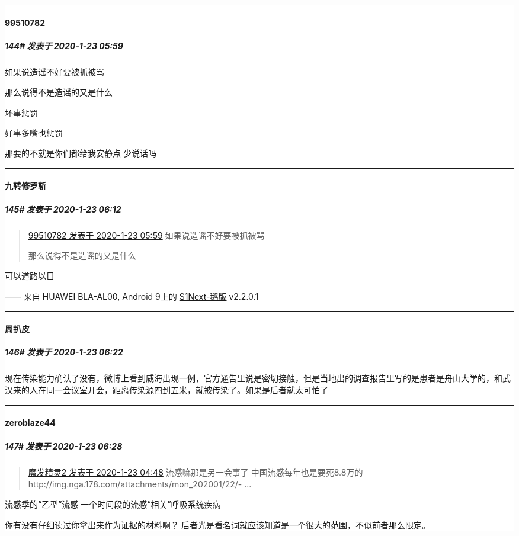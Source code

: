 
*****

####  99510782  
##### 144#       发表于 2020-1-23 05:59


如果说造谣不好要被抓被骂


那么说得不是造谣的又是什么


坏事惩罚

好事多嘴也惩罚


那要的不就是你们都给我安静点 少说话吗


*****

####  九转修罗斩  
##### 145#       发表于 2020-1-23 06:12


<blockquote><a href="httphttps://bbs.saraba1st.com/2b/forum.php?mod=redirect&amp;goto=findpost&amp;pid=46222870&amp;ptid=1910469" target="_blank">99510782 发表于 2020-1-23 05:59</a>
如果说造谣不好要被抓被骂


那么说得不是造谣的又是什么</blockquote>
可以道路以目

—— 来自 HUAWEI BLA-AL00, Android 9上的 [S1Next-鹅版](https://github.com/ykrank/S1-Next/releases) v2.2.0.1


*****

####  周扒皮  
##### 146#       发表于 2020-1-23 06:22


现在传染能力确认了没有，微博上看到威海出现一例，官方通告里说是密切接触，但是当地出的调查报告里写的是患者是舟山大学的，和武汉来的人在同一会议室开会，距离传染源四到五米，就被传染了。如果是后者就太可怕了


*****

####  zeroblaze44  
##### 147#       发表于 2020-1-23 06:28


<blockquote><a href="httphttps://bbs.saraba1st.com/2b/forum.php?mod=redirect&amp;goto=findpost&amp;pid=46222771&amp;ptid=1910469" target="_blank">魔发精灵2 发表于 2020-1-23 04:48</a>
流感嘛那是另一会事了 中国流感每年也是要死8.8万的 http://img.nga.178.com/attachments/mon_202001/22/- ...</blockquote>
流感季的“乙型”流感
一个时间段的流感“相关”呼吸系统疾病

你有没有仔细读过你拿出来作为证据的材料啊？
后者光是看名词就应该知道是一个很大的范围，不似前者那么限定。
